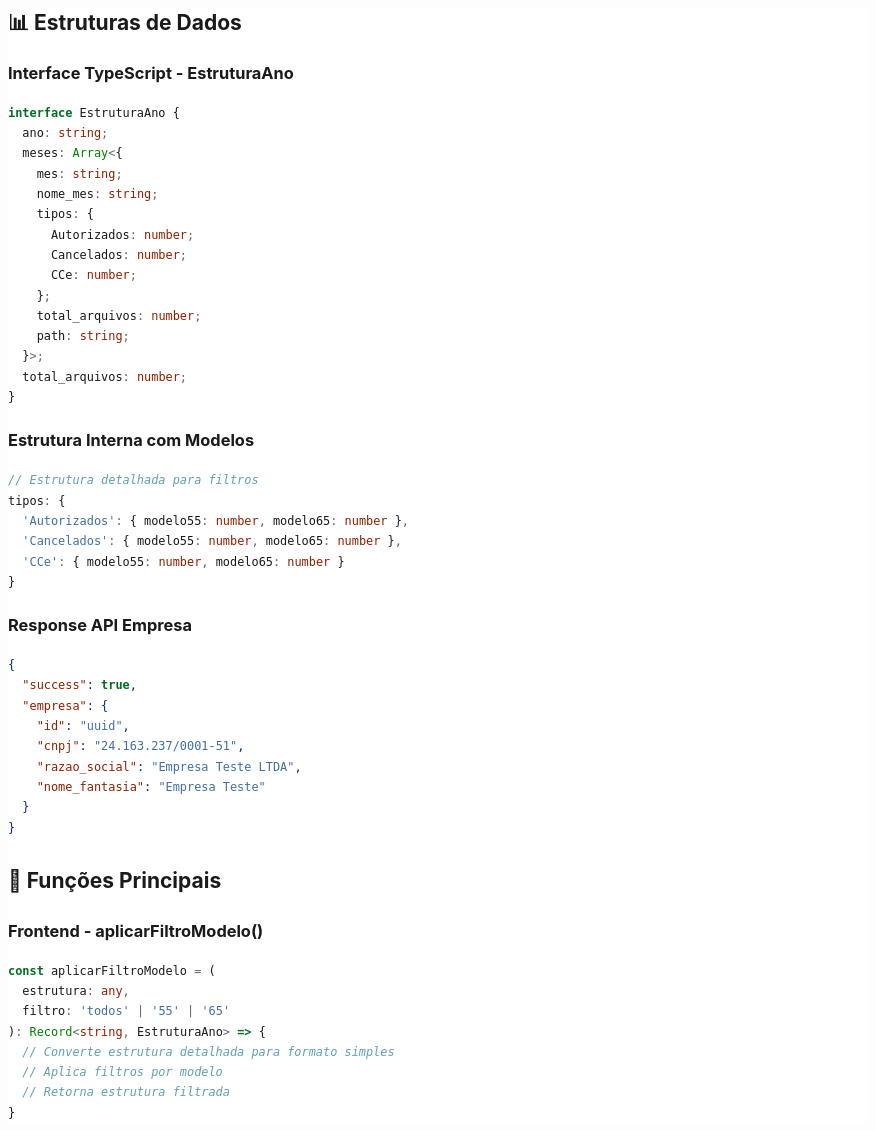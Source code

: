 ## 📊 Estruturas de Dados

### Interface TypeScript - EstruturaAno
```typescript
interface EstruturaAno {
  ano: string;
  meses: Array<{
    mes: string;
    nome_mes: string;
    tipos: {
      Autorizados: number;
      Cancelados: number;
      CCe: number;
    };
    total_arquivos: number;
    path: string;
  }>;
  total_arquivos: number;
}
```

### Estrutura Interna com Modelos
```typescript
// Estrutura detalhada para filtros
tipos: {
  'Autorizados': { modelo55: number, modelo65: number },
  'Cancelados': { modelo55: number, modelo65: number },
  'CCe': { modelo55: number, modelo65: number }
}
```

### Response API Empresa
```json
{
  "success": true,
  "empresa": {
    "id": "uuid",
    "cnpj": "24.163.237/0001-51",
    "razao_social": "Empresa Teste LTDA",
    "nome_fantasia": "Empresa Teste"
  }
}
```

## 🔧 Funções Principais

### Frontend - aplicarFiltroModelo()
```typescript
const aplicarFiltroModelo = (
  estrutura: any, 
  filtro: 'todos' | '55' | '65'
): Record<string, EstruturaAno> => {
  // Converte estrutura detalhada para formato simples
  // Aplica filtros por modelo
  // Retorna estrutura filtrada
}
```

